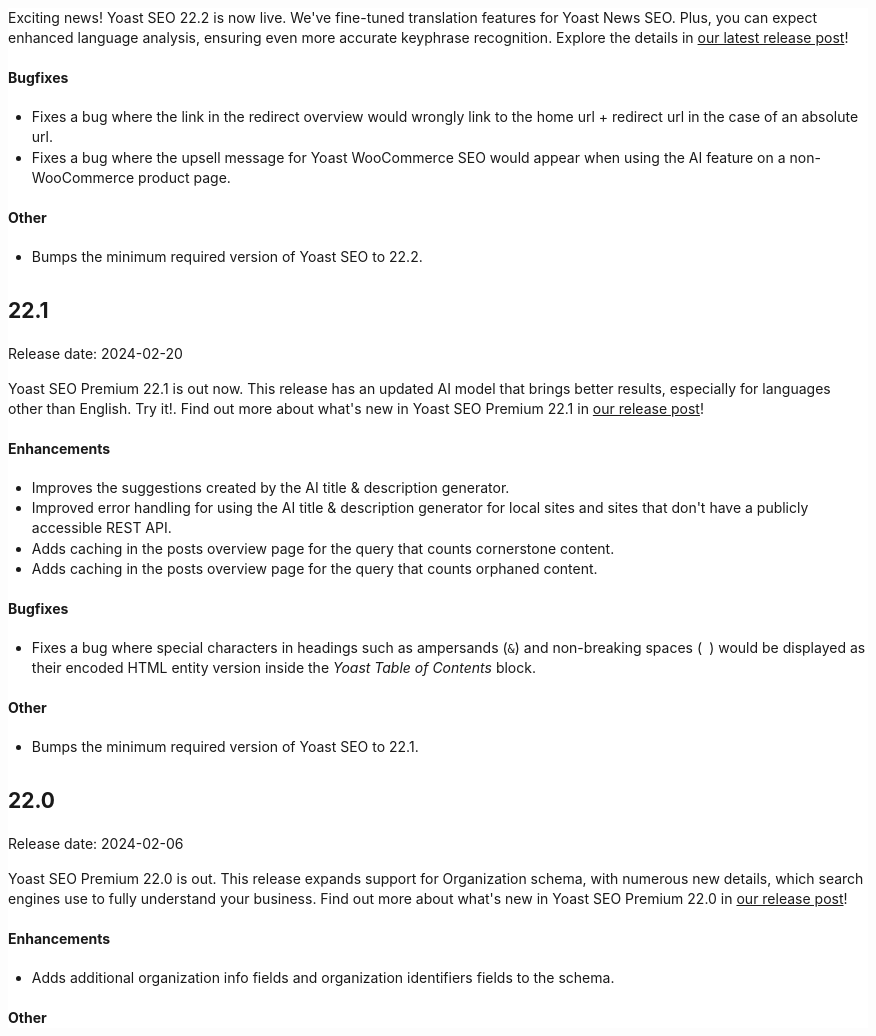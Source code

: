 Exciting news! Yoast SEO 22.2 is now live. We've fine-tuned translation features for Yoast News SEO. Plus, you can expect enhanced language analysis, ensuring even more accurate keyphrase recognition. Explore the details in [our latest release post](https://yoa.st/release-5-3-24)!

#### Bugfixes

* Fixes a bug where the link in the redirect overview would wrongly link to the home url + redirect url in the case of an absolute url.
* Fixes a bug where the upsell message for Yoast WooCommerce SEO would appear when using the AI feature on a non-WooCommerce product page.

#### Other

* Bumps the minimum required version of Yoast SEO to 22.2.

## 22.1

Release date: 2024-02-20

Yoast SEO Premium 22.1 is out now. This release has an updated AI model that brings better results, especially for languages other than English. Try it!. Find out more about what's new in Yoast SEO Premium 22.1 in [our release post](https://yoa.st/release-20-2-24)!

#### Enhancements

* Improves the suggestions created by the AI title & description generator.
* Improved error handling for using the AI title & description generator for local sites and sites that don't have a publicly accessible REST API.
* Adds caching in the posts overview page for the query that counts cornerstone content.
* Adds caching in the posts overview page for the query that counts orphaned content.

#### Bugfixes

* Fixes a bug where special characters in headings such as ampersands (`&`) and non-breaking spaces (` `) would be displayed as their encoded HTML entity version inside the _Yoast Table of Contents_ block.

#### Other

* Bumps the minimum required version of Yoast SEO to 22.1.

## 22.0

Release date: 2024-02-06

Yoast SEO Premium 22.0 is out. This release expands support for Organization schema, with numerous new details, which search engines use to fully understand your business. Find out more about what's new in Yoast SEO Premium 22.0 in [our release post](https://yoa.st/release-6-2-24)!

#### Enhancements

* Adds additional organization info fields and organization identifiers fields to the schema.

#### Other
